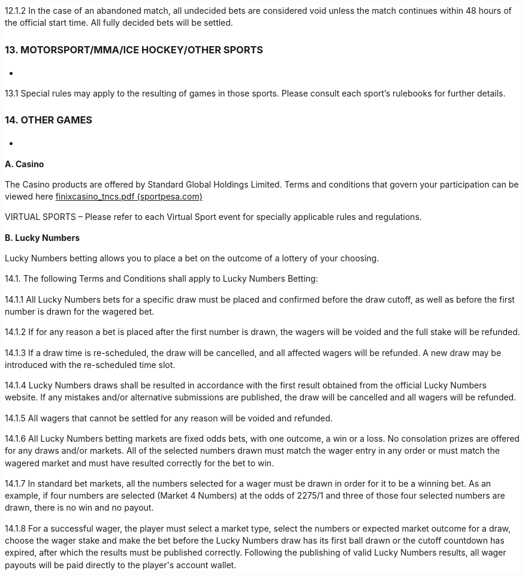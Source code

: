 12.1.2 In the case of an abandoned match, all undecided bets are considered void unless the match continues within 48 hours of the official start time. All fully decided bets will be settled.

### 13\. MOTORSPORT/MMA/ICE HOCKEY/OTHER SPORTS

+

13.1 Special rules may apply to the resulting of games in those sports. Please consult each sport’s rulebooks for further details. 

### 14\. OTHER GAMES

+

**A. Casino**

The Casino products are offered by Standard Global Holdings Limited. Terms and conditions that govern your participation can be viewed here [finixcasino\_tncs.pdf (sportpesa.com)](https://cdn.ke.sportpesa.com/tnc/finixcasino_tncs.pdf)

VIRTUAL SPORTS – Please refer to each Virtual Sport event for specially applicable rules and regulations.

**B. Lucky Numbers**

Lucky Numbers betting allows you to place a bet on the outcome of a lottery of your choosing.

14.1. The following Terms and Conditions shall apply to Lucky Numbers Betting:

14.1.1 All Lucky Numbers bets for a specific draw must be placed and confirmed before the draw cutoff, as well as before the first number is drawn for the wagered bet.

14.1.2 If for any reason a bet is placed after the first number is drawn, the wagers will be voided and the full stake will be refunded.

14.1.3 If a draw time is re-scheduled, the draw will be cancelled, and all affected wagers will be refunded. A new draw may be introduced with the re-scheduled time slot.

14.1.4 Lucky Numbers draws shall be resulted in accordance with the first result obtained from the official Lucky Numbers website. If any mistakes and/or alternative submissions are published, the draw will be cancelled and all wagers will be refunded.

14.1.5 All wagers that cannot be settled for any reason will be voided and refunded.

14.1.6 All Lucky Numbers betting markets are fixed odds bets, with one outcome, a win or a loss. No consolation prizes are offered for any draws and/or markets. All of the selected numbers drawn must match the wager entry in any order or must match the wagered market and must have resulted correctly for the bet to win.

14.1.7 In standard bet markets, all the numbers selected for a wager must be drawn in order for it to be a winning bet. As an example, if four numbers are selected (Market 4 Numbers) at the odds of 2275/1 and three of those four selected numbers are drawn, there is no win and no payout.

14.1.8 For a successful wager, the player must select a market type, select the numbers or expected market outcome for a draw, choose the wager stake and make the bet before the Lucky Numbers draw has its first ball drawn or the cutoff countdown has expired, after which the results must be published correctly. Following the publishing of valid Lucky Numbers results, all wager payouts will be paid directly to the player's account wallet.
